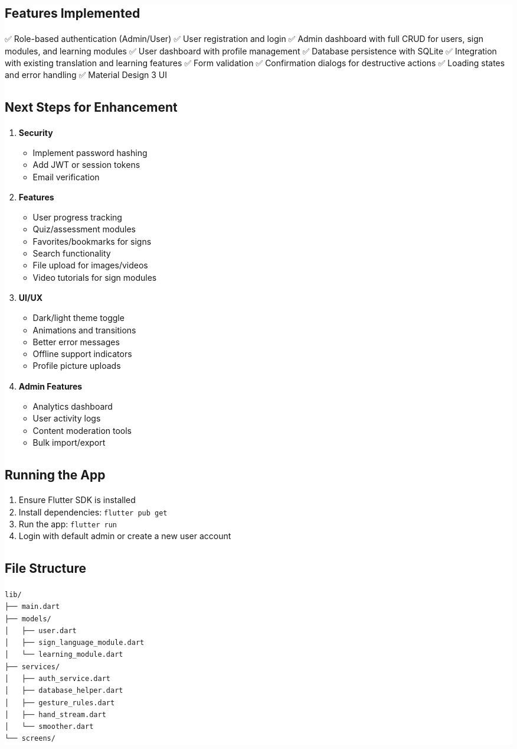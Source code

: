 ## Features Implemented

✅ Role-based authentication (Admin/User)
✅ User registration and login
✅ Admin dashboard with full CRUD for users, sign modules, and learning modules
✅ User dashboard with profile management
✅ Database persistence with SQLite
✅ Integration with existing translation and learning features
✅ Form validation
✅ Confirmation dialogs for destructive actions
✅ Loading states and error handling
✅ Material Design 3 UI

## Next Steps for Enhancement

1. **Security**
   - Implement password hashing
   - Add JWT or session tokens
   - Email verification

2. **Features**
   - User progress tracking
   - Quiz/assessment modules
   - Favorites/bookmarks for signs
   - Search functionality
   - File upload for images/videos
   - Video tutorials for sign modules

3. **UI/UX**
   - Dark/light theme toggle
   - Animations and transitions
   - Better error messages
   - Offline support indicators
   - Profile picture uploads

4. **Admin Features**
   - Analytics dashboard
   - User activity logs
   - Content moderation tools
   - Bulk import/export

## Running the App

1. Ensure Flutter SDK is installed
2. Install dependencies: `flutter pub get`
3. Run the app: `flutter run`
4. Login with default admin or create a new user account

## File Structure

```
lib/
├── main.dart
├── models/
│   ├── user.dart
│   ├── sign_language_module.dart
│   └── learning_module.dart
├── services/
│   ├── auth_service.dart
│   ├── database_helper.dart
│   ├── gesture_rules.dart
│   ├── hand_stream.dart
│   └── smoother.dart
└── screens/
```